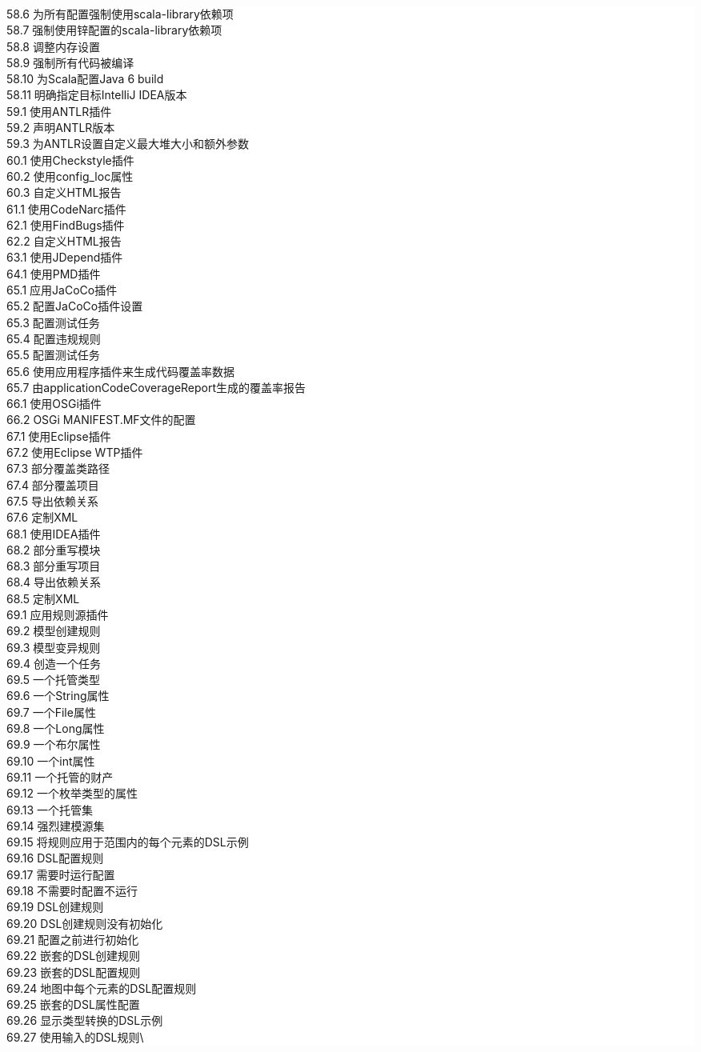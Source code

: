 58.6 为所有配置强制使用scala-library依赖项\
58.7 强制使用锌配置的scala-library依赖项\
58.8 调整内存设置\
58.9 强制所有代码被编译\
58.10 为Scala配置Java 6 build\
58.11 明确指定目标IntelliJ IDEA版本\
59.1 使用ANTLR插件\
59.2 声明ANTLR版本\
59.3 为ANTLR设置自定义最大堆大小和额外参数\
60.1 使用Checkstyle插件\
60.2 使用config_loc属性\
60.3 自定义HTML报告\
61.1 使用CodeNarc插件\
62.1 使用FindBugs插件\
62.2 自定义HTML报告\
63.1 使用JDepend插件\
64.1 使用PMD插件\
65.1 应用JaCoCo插件\
65.2 配置JaCoCo插件设置\
65.3 配置测试任务\
65.4 配置违规规则\
65.5 配置测试任务\
65.6 使用应用程序插件来生成代码覆盖率数据\
65.7 由applicationCodeCoverageReport生成的覆盖率报告\
66.1 使用OSGi插件\
66.2 OSGi MANIFEST.MF文件的配置\
67.1 使用Eclipse插件\
67.2 使用Eclipse WTP插件\
67.3 部分覆盖类路径\
67.4 部分覆盖项目\
67.5 导出依赖关系\
67.6 定制XML\
68.1 使用IDEA插件\
68.2 部分重写模块\
68.3 部分重写项目\
68.4 导出依赖关系\
68.5 定制XML\
69.1 应用规则源插件\
69.2 模型创建规则\
69.3 模型变异规则\
69.4 创造一个任务\
69.5 一个托管类型\
69.6 一个String属性\
69.7 一个File属性\
69.8 一个Long属性\
69.9 一个布尔属性\
69.10 一个int属性\
69.11 一个托管的财产\
69.12 一个枚举类型的属性\
69.13 一个托管集\
69.14 强烈建模源集\
69.15 将规则应用于范围内的每个元素的DSL示例\
69.16 DSL配置规则\
69.17 需要时运行配置\
69.18 不需要时配置不运行\
69.19 DSL创建规则\
69.20 DSL创建规则没有初始化\
69.21 配置之前进行初始化\
69.22 嵌套的DSL创建规则\
69.23 嵌套的DSL配置规则\
69.24 地图中每个元素的DSL配置规则\
69.25 嵌套的DSL属性配置\
69.26 显示类型转换的DSL示例\
69.27 使用输入的DSL规则\